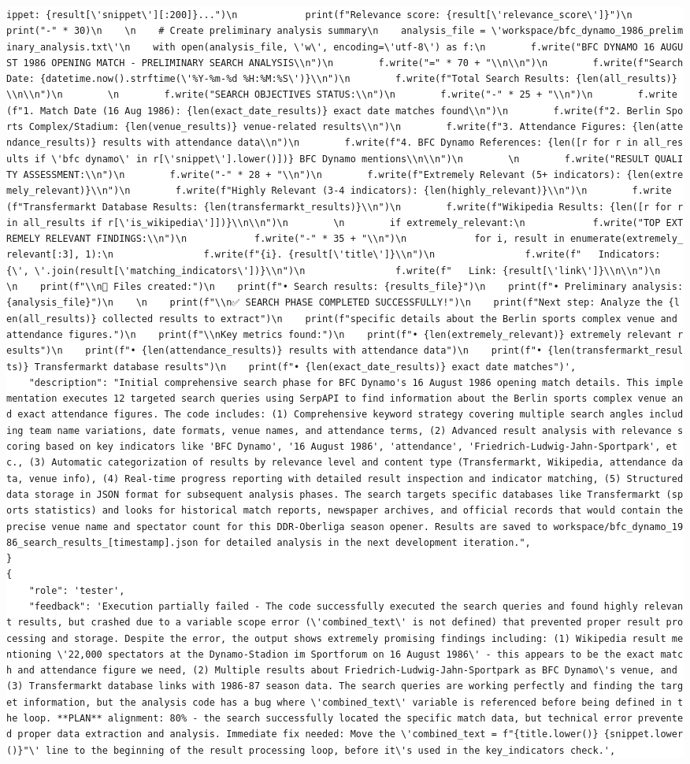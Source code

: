 ```
ippet: {result[\'snippet\'][:200]}...")\n            print(f"Relevance score: {result[\'relevance_score\']}")\n            print("-" * 30)\n    \n    # Create preliminary analysis summary\n    analysis_file = \'workspace/bfc_dynamo_1986_preliminary_analysis.txt\'\n    with open(analysis_file, \'w\', encoding=\'utf-8\') as f:\n        f.write("BFC DYNAMO 16 AUGUST 1986 OPENING MATCH - PRELIMINARY SEARCH ANALYSIS\\n")\n        f.write("=" * 70 + "\\n\\n")\n        f.write(f"Search Date: {datetime.now().strftime(\'%Y-%m-%d %H:%M:%S\')}\\n")\n        f.write(f"Total Search Results: {len(all_results)}\\n\\n")\n        \n        f.write("SEARCH OBJECTIVES STATUS:\\n")\n        f.write("-" * 25 + "\\n")\n        f.write(f"1. Match Date (16 Aug 1986): {len(exact_date_results)} exact date matches found\\n")\n        f.write(f"2. Berlin Sports Complex/Stadium: {len(venue_results)} venue-related results\\n")\n        f.write(f"3. Attendance Figures: {len(attendance_results)} results with attendance data\\n")\n        f.write(f"4. BFC Dynamo References: {len([r for r in all_results if \'bfc dynamo\' in r[\'snippet\'].lower()])} BFC Dynamo mentions\\n\\n")\n        \n        f.write("RESULT QUALITY ASSESSMENT:\\n")\n        f.write("-" * 28 + "\\n")\n        f.write(f"Extremely Relevant (5+ indicators): {len(extremely_relevant)}\\n")\n        f.write(f"Highly Relevant (3-4 indicators): {len(highly_relevant)}\\n")\n        f.write(f"Transfermarkt Database Results: {len(transfermarkt_results)}\\n")\n        f.write(f"Wikipedia Results: {len([r for r in all_results if r[\'is_wikipedia\']])}\\n\\n")\n        \n        if extremely_relevant:\n            f.write("TOP EXTREMELY RELEVANT FINDINGS:\\n")\n            f.write("-" * 35 + "\\n")\n            for i, result in enumerate(extremely_relevant[:3], 1):\n                f.write(f"{i}. {result[\'title\']}\\n")\n                f.write(f"   Indicators: {\', \'.join(result[\'matching_indicators\'])}\\n")\n                f.write(f"   Link: {result[\'link\']}\\n\\n")\n    \n    print(f"\\n📄 Files created:")\n    print(f"• Search results: {results_file}")\n    print(f"• Preliminary analysis: {analysis_file}")\n    \n    print(f"\\n✅ SEARCH PHASE COMPLETED SUCCESSFULLY!")\n    print(f"Next step: Analyze the {len(all_results)} collected results to extract")\n    print(f"specific details about the Berlin sports complex venue and attendance figures.")\n    print(f"\\nKey metrics found:")\n    print(f"• {len(extremely_relevant)} extremely relevant results")\n    print(f"• {len(attendance_results)} results with attendance data")\n    print(f"• {len(transfermarkt_results)} Transfermarkt database results")\n    print(f"• {len(exact_date_results)} exact date matches")',
    "description": "Initial comprehensive search phase for BFC Dynamo's 16 August 1986 opening match details. This implementation executes 12 targeted search queries using SerpAPI to find information about the Berlin sports complex venue and exact attendance figures. The code includes: (1) Comprehensive keyword strategy covering multiple search angles including team name variations, date formats, venue names, and attendance terms, (2) Advanced result analysis with relevance scoring based on key indicators like 'BFC Dynamo', '16 August 1986', 'attendance', 'Friedrich-Ludwig-Jahn-Sportpark', etc., (3) Automatic categorization of results by relevance level and content type (Transfermarkt, Wikipedia, attendance data, venue info), (4) Real-time progress reporting with detailed result inspection and indicator matching, (5) Structured data storage in JSON format for subsequent analysis phases. The search targets specific databases like Transfermarkt (sports statistics) and looks for historical match reports, newspaper archives, and official records that would contain the precise venue name and spectator count for this DDR-Oberliga season opener. Results are saved to workspace/bfc_dynamo_1986_search_results_[timestamp].json for detailed analysis in the next development iteration.",
}
{
    "role": 'tester',
    "feedback": 'Execution partially failed - The code successfully executed the search queries and found highly relevant results, but crashed due to a variable scope error (\'combined_text\' is not defined) that prevented proper result processing and storage. Despite the error, the output shows extremely promising findings including: (1) Wikipedia result mentioning \'22,000 spectators at the Dynamo-Stadion im Sportforum on 16 August 1986\' - this appears to be the exact match and attendance figure we need, (2) Multiple results about Friedrich-Ludwig-Jahn-Sportpark as BFC Dynamo\'s venue, and (3) Transfermarkt database links with 1986-87 season data. The search queries are working perfectly and finding the target information, but the analysis code has a bug where \'combined_text\' variable is referenced before being defined in the loop. **PLAN** alignment: 80% - the search successfully located the specific match data, but technical error prevented proper data extraction and analysis. Immediate fix needed: Move the \'combined_text = f"{title.lower()} {snippet.lower()}"\' line to the beginning of the result processing loop, before it\'s used in the key_indicators check.',
```